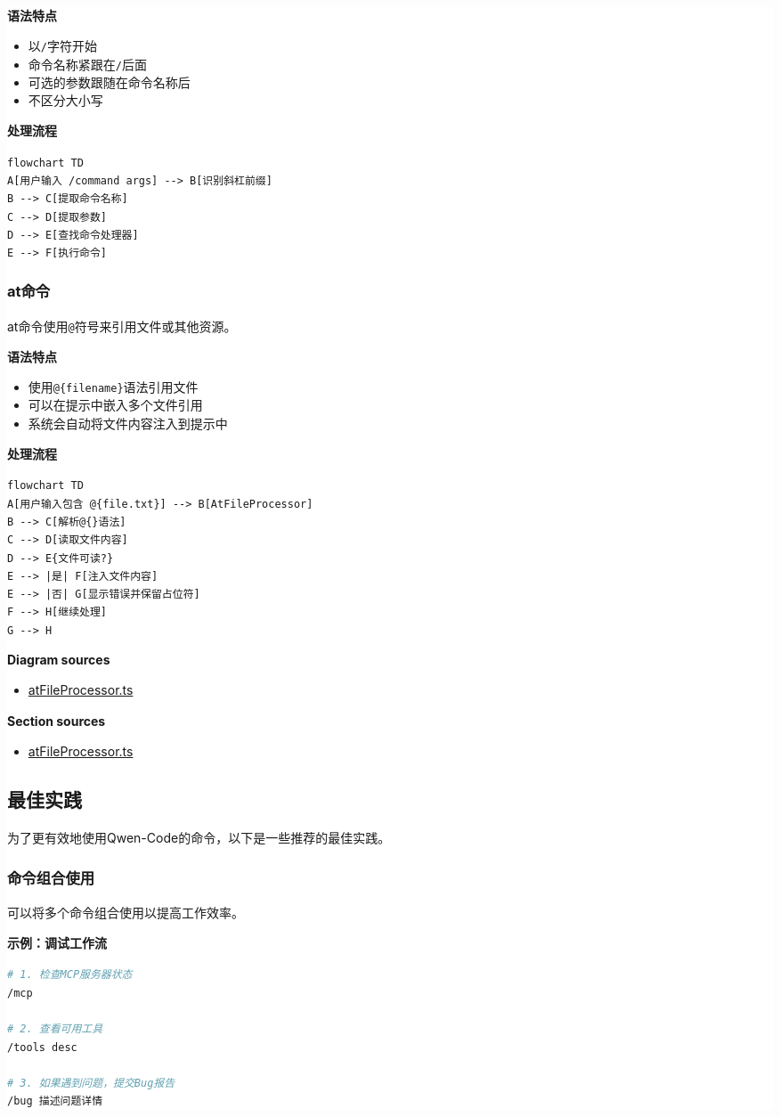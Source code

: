 **语法特点**
- 以`/`字符开始
- 命令名称紧跟在`/`后面
- 可选的参数跟随在命令名称后
- 不区分大小写

**处理流程**
```mermaid
flowchart TD
A[用户输入 /command args] --> B[识别斜杠前缀]
B --> C[提取命令名称]
C --> D[提取参数]
D --> E[查找命令处理器]
E --> F[执行命令]
```

### at命令
at命令使用`@`符号来引用文件或其他资源。

**语法特点**
- 使用`@{filename}`语法引用文件
- 可以在提示中嵌入多个文件引用
- 系统会自动将文件内容注入到提示中

**处理流程**
```mermaid
flowchart TD
A[用户输入包含 @{file.txt}] --> B[AtFileProcessor]
B --> C[解析@{}语法]
C --> D[读取文件内容]
D --> E{文件可读?}
E --> |是| F[注入文件内容]
E --> |否| G[显示错误并保留占位符]
F --> H[继续处理]
G --> H
```

**Diagram sources**
- [atFileProcessor.ts](file://packages/cli/src/services/prompt-processors/atFileProcessor.ts#L1-L97)

**Section sources**
- [atFileProcessor.ts](file://packages/cli/src/services/prompt-processors/atFileProcessor.ts#L1-L97)

## 最佳实践
为了更有效地使用Qwen-Code的命令，以下是一些推荐的最佳实践。

### 命令组合使用
可以将多个命令组合使用以提高工作效率。

**示例：调试工作流**
```bash
# 1. 检查MCP服务器状态
/mcp

# 2. 查看可用工具
/tools desc

# 3. 如果遇到问题，提交Bug报告
/bug 描述问题详情
```
